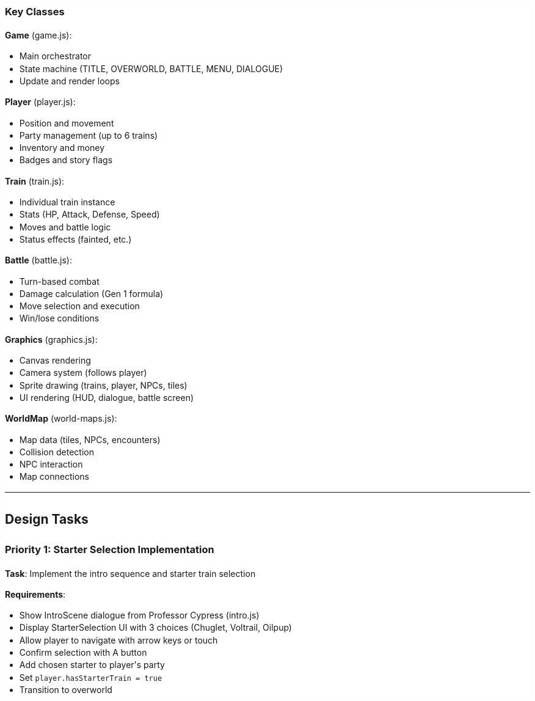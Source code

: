 ### Key Classes

**Game** (game.js):
- Main orchestrator
- State machine (TITLE, OVERWORLD, BATTLE, MENU, DIALOGUE)
- Update and render loops

**Player** (player.js):
- Position and movement
- Party management (up to 6 trains)
- Inventory and money
- Badges and story flags

**Train** (train.js):
- Individual train instance
- Stats (HP, Attack, Defense, Speed)
- Moves and battle logic
- Status effects (fainted, etc.)

**Battle** (battle.js):
- Turn-based combat
- Damage calculation (Gen 1 formula)
- Move selection and execution
- Win/lose conditions

**Graphics** (graphics.js):
- Canvas rendering
- Camera system (follows player)
- Sprite drawing (trains, player, NPCs, tiles)
- UI rendering (HUD, dialogue, battle screen)

**WorldMap** (world-maps.js):
- Map data (tiles, NPCs, encounters)
- Collision detection
- NPC interaction
- Map connections

---

## Design Tasks

### Priority 1: Starter Selection Implementation
**Task**: Implement the intro sequence and starter train selection

**Requirements**:
- Show IntroScene dialogue from Professor Cypress (intro.js)
- Display StarterSelection UI with 3 choices (Chuglet, Voltrail, Oilpup)
- Allow player to navigate with arrow keys or touch
- Confirm selection with A button
- Add chosen starter to player's party
- Set `player.hasStarterTrain = true`
- Transition to overworld
